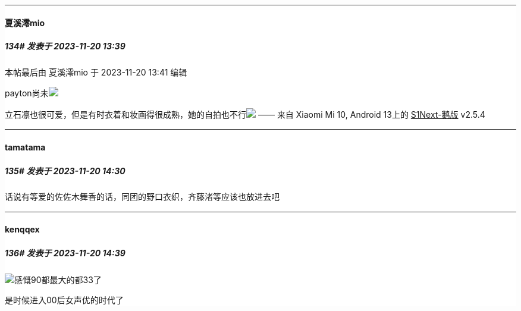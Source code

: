 
*****

####  夏溪澪mio  
##### 134#       发表于 2023-11-20 13:39

 本帖最后由 夏溪澪mio 于 2023-11-20 13:41 编辑 

payton尚未<img src="https://p.sda1.dev/14/7930c87aaee780f58fcce33e120852bd/CMP_20231120133909481.png" referrerpolicy="no-referrer">

立石凛也很可爱，但是有时衣着和妆画得很成熟，她的自拍也不行<img src="https://static.saraba1st.com/image/smiley/face2017/037.png" referrerpolicy="no-referrer">
—— 来自 Xiaomi Mi 10, Android 13上的 [S1Next-鹅版](https://github.com/ykrank/S1-Next/releases) v2.5.4


*****

####  tamatama  
##### 135#       发表于 2023-11-20 14:30

话说有等爱的佐佐木舞香的话，同团的野口衣织，齐藤渚等应该也放进去吧


*****

####  kenqqex  
##### 136#       发表于 2023-11-20 14:39

<img src="https://static.saraba1st.com/image/smiley/face2017/067.png" referrerpolicy="no-referrer">感慨90都最大的都33了

是时候进入00后女声优的时代了

